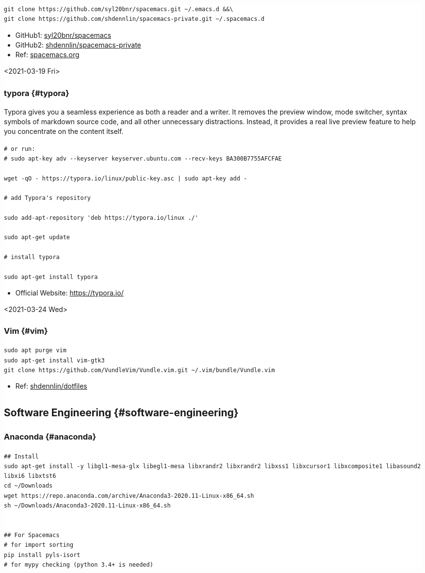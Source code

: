 ``````shell
git clone https://github.com/syl20bnr/spacemacs.git ~/.emacs.d &&\
git clone https://github.com/shdennlin/spacemacs-private.git ~/.spacemacs.d
``````

-   GitHub1: [syl20bnr/spacemacs](https://github.com/syl20bnr/spacemacs)
-   GitHub2: [shdennlin/spacemacs-private](https://github.com/shdennlin/spacemacs-private)
-   Ref: [spacemacs.org](https://www.spacemacs.org/)

<span class="timestamp-wrapper"><span class="timestamp">&lt;2021-03-19 Fri&gt;</span></span>  


### typora {#typora}

Typora gives you a seamless experience as both a reader and a writer. It removes the preview window, mode switcher, syntax symbols of markdown source code, and all other unnecessary distractions. Instead, it provides a real live preview feature to help you concentrate on the content itself.  

``````shell
# or run:
# sudo apt-key adv --keyserver keyserver.ubuntu.com --recv-keys BA300B7755AFCFAE

wget -qO - https://typora.io/linux/public-key.asc | sudo apt-key add -

# add Typora's repository

sudo add-apt-repository 'deb https://typora.io/linux ./'

sudo apt-get update

# install typora

sudo apt-get install typora
``````

-   Official Website: <https://typora.io/>

<span class="timestamp-wrapper"><span class="timestamp">&lt;2021-03-24 Wed&gt;</span></span>  


### Vim {#vim}

``````shell
sudo apt purge vim
sudo apt-get install vim-gtk3
git clone https://github.com/VundleVim/Vundle.vim.git ~/.vim/bundle/Vundle.vim
``````

-   Ref: [shdennlin/dotfiles](https://github.com/shdennlin/dotfiles)


## Software Engineering {#software-engineering}


### Anaconda {#anaconda}

``````shell
## Install
sudo apt-get install -y libgl1-mesa-glx libegl1-mesa libxrandr2 libxrandr2 libxss1 libxcursor1 libxcomposite1 libasound2 libxi6 libxtst6
cd ~/Downloads
wget https://repo.anaconda.com/archive/Anaconda3-2020.11-Linux-x86_64.sh
sh ~/Downloads/Anaconda3-2020.11-Linux-x86_64.sh


## For Spacemacs
# for import sorting
pip install pyls-isort
# for mypy checking (python 3.4+ is needed)
``````